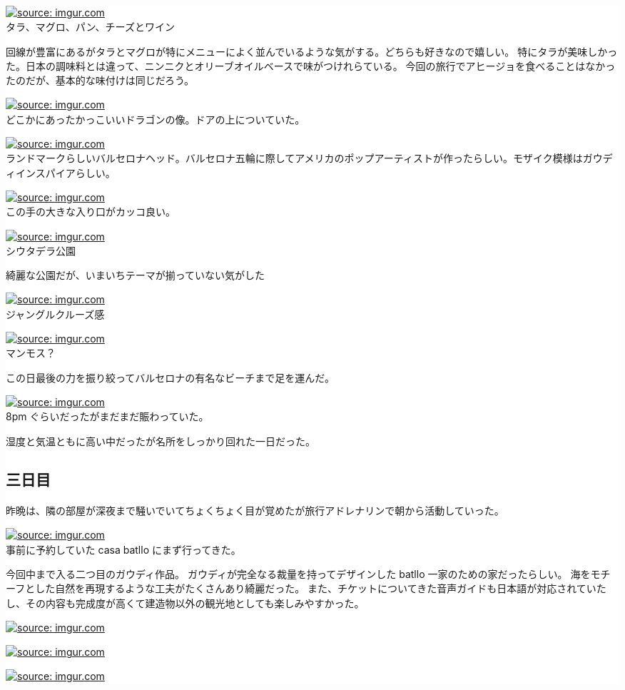 <a href="https://imgur.com/TcbslAY"><img src="https://i.imgur.com/TcbslAY.png" title="source: imgur.com" /></a>  
タラ、マグロ、パン、チーズとワイン

回線が豊富にあるがタラとマグロが特にメニューによく並んでいるような気がする。どちらも好きなので嬉しい。
特にタラが美味しかった。日本の調味料とは違って、ニンニクとオリーブオイルベースで味がつけれらている。
今回の旅行でアヒージョを食べることはなかったのだが、基本的な味付けは同じだろう。

<a href="https://imgur.com/y8UpGAF"><img src="https://i.imgur.com/y8UpGAF.png" title="source: imgur.com" /></a>  
どこかにあったかっこいいドラゴンの像。ドアの上についていた。

<a href="https://imgur.com/YIIe3GA"><img src="https://i.imgur.com/YIIe3GA.png" title="source: imgur.com" /></a>  
ランドマークらしいバルセロナヘッド。バルセロナ五輪に際してアメリカのポップアーティストが作ったらしい。モザイク模様はガウディインスパイアらしい。

<a href="https://imgur.com/xDsvWCo"><img src="https://i.imgur.com/xDsvWCo.png" title="source: imgur.com" /></a>  
この手の大きな入り口がカッコ良い。

<a href="https://imgur.com/EBuWB2Y"><img src="https://i.imgur.com/EBuWB2Y.png" title="source: imgur.com" /></a>  
シウタデラ公園

綺麗な公園だが、いまいちテーマが揃っていない気がした

<a href="https://imgur.com/979u9Cm"><img src="https://i.imgur.com/979u9Cm.png" title="source: imgur.com" /></a>  
ジャングルクルーズ感

<a href="https://imgur.com/VteENVG"><img src="https://i.imgur.com/VteENVG.png" title="source: imgur.com" /></a>  
マンモス？

この日最後の力を振り絞ってバルセロナの有名なビーチまで足を運んだ。

<a href="https://imgur.com/K8X1rGH"><img src="https://i.imgur.com/K8X1rGH.png" title="source: imgur.com" /></a>  
8pm ぐらいだったがまだまだ賑わっていた。

湿度と気温ともに高い中だったが名所をしっかり回れた一日だった。


## 三日目

昨晩は、隣の部屋が深夜まで騒いでいてちょくちょく目が覚めたが旅行アドレナリンで朝から活動していった。

<a href="https://imgur.com/5yIuN07"><img src="https://i.imgur.com/5yIuN07.png" title="source: imgur.com" /></a>  
事前に予約していた casa batllo にまず行ってきた。

今回中まで入る二つ目のガウディ作品。
ガウディが完全なる裁量を持ってデザインした batllo 一家のための家だったらしい。
海をモチーフとした自然を再現するような工夫がたくさんあり綺麗だった。
また、チケットについてきた音声ガイドも日本語が対応されていたし、その内容も完成度が高くて建造物以外の観光地としても楽しみやすかった。

<a href="https://imgur.com/c2NJU2U"><img src="https://i.imgur.com/c2NJU2U.png" title="source: imgur.com" /></a>  

<a href="https://imgur.com/sNvmlEN"><img src="https://i.imgur.com/sNvmlEN.png" title="source: imgur.com" /></a>  

<a href="https://imgur.com/xNdoUv1"><img src="https://i.imgur.com/xNdoUv1.png" title="source: imgur.com" /></a>
